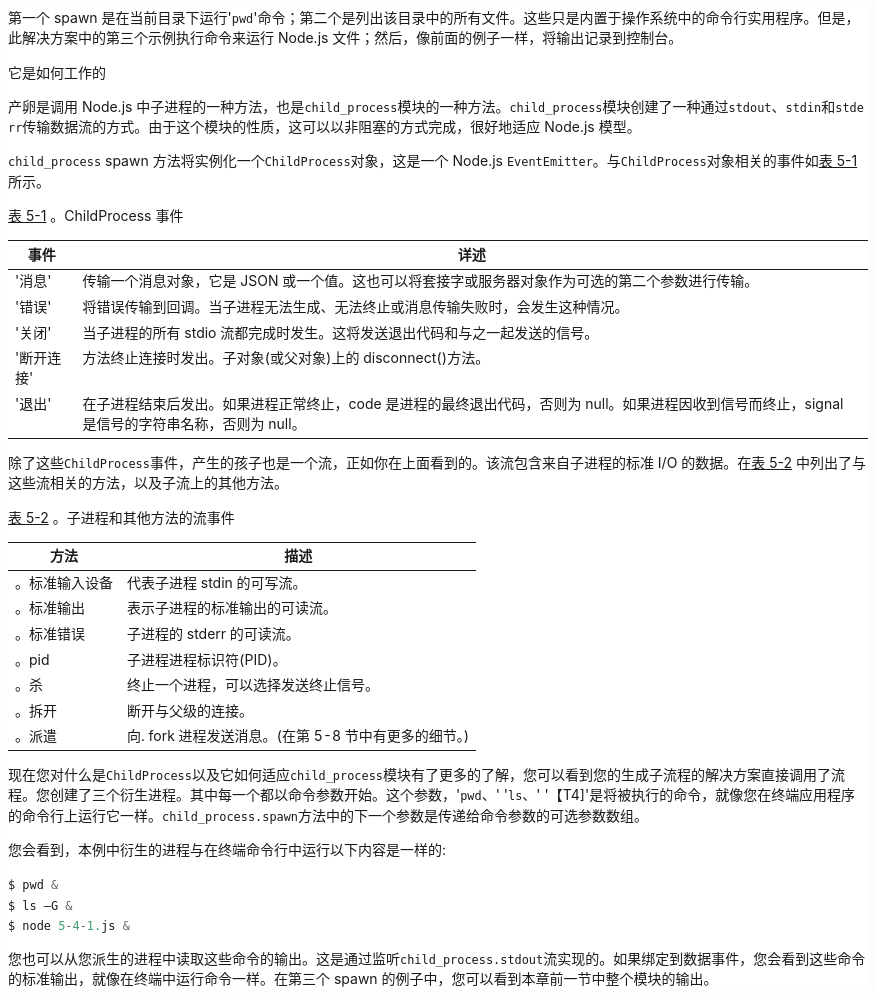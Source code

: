 第一个 spawn 是在当前目录下运行'`pwd`'命令；第二个是列出该目录中的所有文件。这些只是内置于操作系统中的命令行实用程序。但是，此解决方案中的第三个示例执行命令来运行 Node.js 文件；然后，像前面的例子一样，将输出记录到控制台。

它是如何工作的

产卵是调用 Node.js 中子进程的一种方法，也是`child_process`模块的一种方法。`child_process`模块创建了一种通过`stdout`、`stdin`和`stderr`传输数据流的方式。由于这个模块的性质，这可以以非阻塞的方式完成，很好地适应 Node.js 模型。

`child_process` spawn 方法将实例化一个`ChildProcess`对象，这是一个 Node.js `EventEmitter`。与`ChildProcess`对象相关的事件如[表 5-1](#Tab1) 所示。

[表 5-1](#_Tab1) 。ChildProcess 事件

| 事件 | 详述 |
| --- | --- |
| '消息' | 传输一个消息对象，它是 JSON 或一个值。这也可以将套接字或服务器对象作为可选的第二个参数进行传输。 |
| '错误' | 将错误传输到回调。当子进程无法生成、无法终止或消息传输失败时，会发生这种情况。 |
| '关闭' | 当子进程的所有 stdio 流都完成时发生。这将发送退出代码和与之一起发送的信号。 |
| '断开连接' | 方法终止连接时发出。子对象(或父对象)上的 disconnect()方法。 |
| '退出' | 在子进程结束后发出。如果进程正常终止，code 是进程的最终退出代码，否则为 null。如果进程因收到信号而终止，signal 是信号的字符串名称，否则为 null。 |

除了这些`ChildProcess`事件，产生的孩子也是一个流，正如你在上面看到的。该流包含来自子进程的标准 I/O 的数据。在[表 5-2](#Tab2) 中列出了与这些流相关的方法，以及子流上的其他方法。

[表 5-2](#_Tab2) 。子进程和其他方法的流事件

| 方法 | 描述 |
| --- | --- |
| 。标准输入设备 | 代表子进程 stdin 的可写流。 |
| 。标准输出 | 表示子进程的标准输出的可读流。 |
| 。标准错误 | 子进程的 stderr 的可读流。 |
| 。pid | 子进程进程标识符(PID)。 |
| 。杀 | 终止一个进程，可以选择发送终止信号。 |
| 。拆开 | 断开与父级的连接。 |
| 。派遣 | 向. fork 进程发送消息。(在第 5-8 节中有更多的细节。) |

现在您对什么是`ChildProcess`以及它如何适应`child_process`模块有了更多的了解，您可以看到您的生成子流程的解决方案直接调用了流程。您创建了三个衍生进程。其中每一个都以命令参数开始。这个参数，'`pwd`、' '`ls`、' '【T4]'是将被执行的命令，就像您在终端应用程序的命令行上运行它一样。`child_process.spawn`方法中的下一个参数是传递给命令参数的可选参数数组。

您会看到，本例中衍生的进程与在终端命令行中运行以下内容是一样的:

```js
$ pwd &
$ ls –G &
$ node 5-4-1.js &
```

您也可以从您派生的进程中读取这些命令的输出。这是通过监听`child_process.stdout`流实现的。如果绑定到数据事件，您会看到这些命令的标准输出，就像在终端中运行命令一样。在第三个 spawn 的例子中，您可以看到本章前一节中整个模块的输出。
